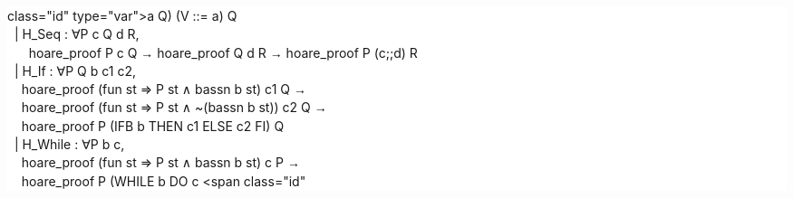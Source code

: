 class="id" type="var">a</span> <span class="id" type="var">Q</span>)
(<span class="id" type="var">V</span> ::= <span class="id"
type="var">a</span>) <span class="id" type="var">Q</span>\
   | <span class="id" type="var">H\_Seq</span> : <span
style="font-family: arial;">∀</span><span class="id" type="var">P</span>
<span class="id" type="var">c</span> <span class="id"
type="var">Q</span> <span class="id" type="var">d</span> <span
class="id" type="var">R</span>,\
       <span class="id" type="var">hoare\_proof</span> <span class="id"
type="var">P</span> <span class="id" type="var">c</span> <span
class="id" type="var">Q</span> <span
style="font-family: arial;">→</span> <span class="id"
type="var">hoare\_proof</span> <span class="id" type="var">Q</span>
<span class="id" type="var">d</span> <span class="id"
type="var">R</span> <span style="font-family: arial;">→</span> <span
class="id" type="var">hoare\_proof</span> <span class="id"
type="var">P</span> (<span class="id" type="var">c</span>;;<span
class="id" type="var">d</span>) <span class="id" type="var">R</span>\
   | <span class="id" type="var">H\_If</span> : <span
style="font-family: arial;">∀</span><span class="id" type="var">P</span>
<span class="id" type="var">Q</span> <span class="id"
type="var">b</span> <span class="id" type="var">c1</span> <span
class="id" type="var">c2</span>,\
     <span class="id" type="var">hoare\_proof</span> (<span class="id"
type="keyword">fun</span> <span class="id" type="var">st</span> ⇒ <span
class="id" type="var">P</span> <span class="id" type="var">st</span>
<span style="font-family: arial;">∧</span> <span class="id"
type="var">bassn</span> <span class="id" type="var">b</span> <span
class="id" type="var">st</span>) <span class="id" type="var">c1</span>
<span class="id" type="var">Q</span> <span
style="font-family: arial;">→</span>\
     <span class="id" type="var">hoare\_proof</span> (<span class="id"
type="keyword">fun</span> <span class="id" type="var">st</span> ⇒ <span
class="id" type="var">P</span> <span class="id" type="var">st</span>
<span style="font-family: arial;">∧</span> \~(<span class="id"
type="var">bassn</span> <span class="id" type="var">b</span> <span
class="id" type="var">st</span>)) <span class="id" type="var">c2</span>
<span class="id" type="var">Q</span> <span
style="font-family: arial;">→</span>\
     <span class="id" type="var">hoare\_proof</span> <span class="id"
type="var">P</span> (<span class="id" type="var">IFB</span> <span
class="id" type="var">b</span> <span class="id" type="var">THEN</span>
<span class="id" type="var">c1</span> <span class="id"
type="var">ELSE</span> <span class="id" type="var">c2</span> <span
class="id" type="var">FI</span>) <span class="id" type="var">Q</span>\
   | <span class="id" type="var">H\_While</span> : <span
style="font-family: arial;">∀</span><span class="id" type="var">P</span>
<span class="id" type="var">b</span> <span class="id"
type="var">c</span>,\
     <span class="id" type="var">hoare\_proof</span> (<span class="id"
type="keyword">fun</span> <span class="id" type="var">st</span> ⇒ <span
class="id" type="var">P</span> <span class="id" type="var">st</span>
<span style="font-family: arial;">∧</span> <span class="id"
type="var">bassn</span> <span class="id" type="var">b</span> <span
class="id" type="var">st</span>) <span class="id" type="var">c</span>
<span class="id" type="var">P</span> <span
style="font-family: arial;">→</span>\
     <span class="id" type="var">hoare\_proof</span> <span class="id"
type="var">P</span> (<span class="id" type="var">WHILE</span> <span
class="id" type="var">b</span> <span class="id" type="var">DO</span>
<span class="id" type="var">c</span> <span class="id"
